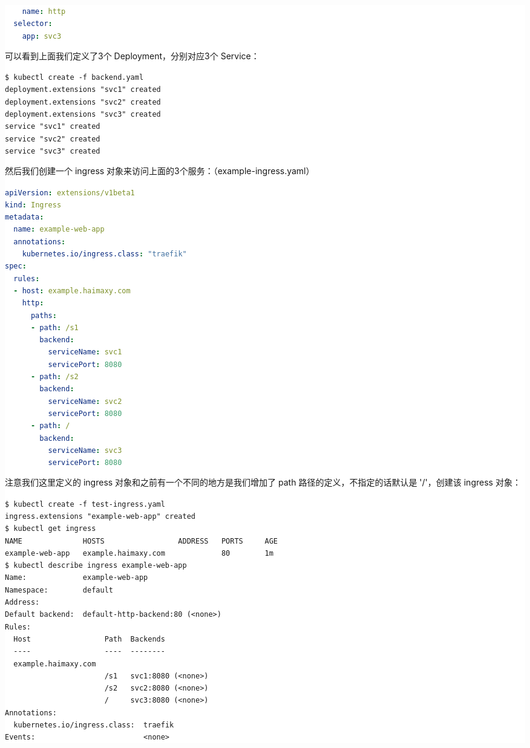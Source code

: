 ```yaml
    name: http
  selector:
    app: svc3
```

可以看到上面我们定义了3个 Deployment，分别对应3个 Service：
```shell
$ kubectl create -f backend.yaml
deployment.extensions "svc1" created
deployment.extensions "svc2" created
deployment.extensions "svc3" created
service "svc1" created
service "svc2" created
service "svc3" created
```

然后我们创建一个 ingress 对象来访问上面的3个服务：（example-ingress.yaml）
```yaml
apiVersion: extensions/v1beta1
kind: Ingress
metadata:
  name: example-web-app
  annotations:
    kubernetes.io/ingress.class: "traefik"
spec:
  rules:
  - host: example.haimaxy.com
    http:
      paths:
      - path: /s1
        backend:
          serviceName: svc1
          servicePort: 8080
      - path: /s2
        backend:
          serviceName: svc2
          servicePort: 8080
      - path: /
        backend:
          serviceName: svc3
          servicePort: 8080
```

注意我们这里定义的 ingress 对象和之前有一个不同的地方是我们增加了 path 路径的定义，不指定的话默认是 '/'，创建该 ingress 对象：
```shell
$ kubectl create -f test-ingress.yaml
ingress.extensions "example-web-app" created
$ kubectl get ingress
NAME              HOSTS                 ADDRESS   PORTS     AGE
example-web-app   example.haimaxy.com             80        1m
$ kubectl describe ingress example-web-app
Name:             example-web-app
Namespace:        default
Address:
Default backend:  default-http-backend:80 (<none>)
Rules:
  Host                 Path  Backends
  ----                 ----  --------
  example.haimaxy.com
                       /s1   svc1:8080 (<none>)
                       /s2   svc2:8080 (<none>)
                       /     svc3:8080 (<none>)
Annotations:
  kubernetes.io/ingress.class:  traefik
Events:                         <none>
```